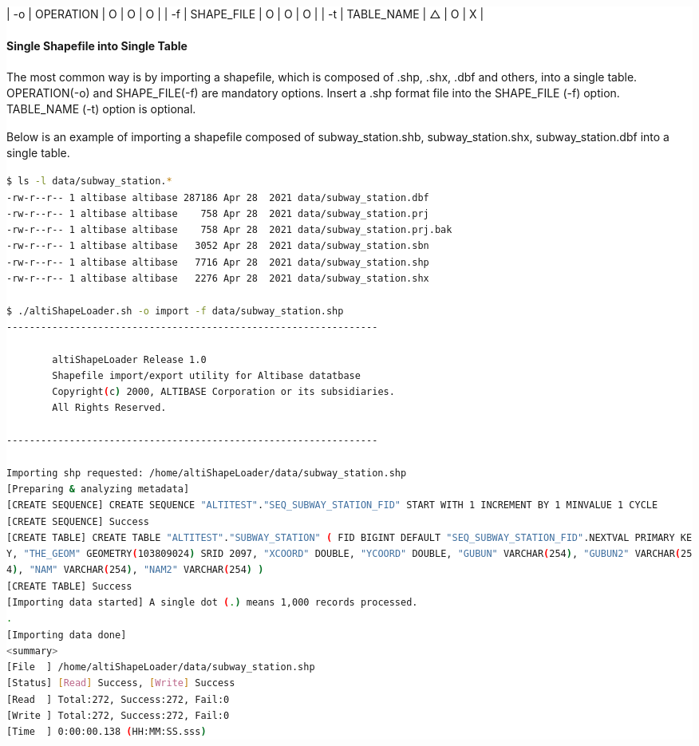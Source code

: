 | -o                  | OPERATION                                 |                 O                  |                   O                   |                  O                   |
| -f                  | SHAPE_FILE                                |                 O                  |                   O                   |                  O                   |
| -t                  | TABLE_NAME                                |                 △                  |                   O                   |                  X                   |

#### Single Shapefile into Single Table

The most common way is by importing a shapefile, which is composed of .shp, .shx, .dbf and others, into a single table. OPERATION(-o) and SHAPE_FILE(-f) are mandatory options. Insert a .shp format file into the SHAPE_FILE (-f) option. TABLE_NAME (-t) option is optional.

Below is an example of importing a shapefile composed of subway_station.shb, subway_station.shx, subway_station.dbf into a single table.

```bash
$ ls -l data/subway_station.*
-rw-r--r-- 1 altibase altibase 287186 Apr 28  2021 data/subway_station.dbf
-rw-r--r-- 1 altibase altibase    758 Apr 28  2021 data/subway_station.prj
-rw-r--r-- 1 altibase altibase    758 Apr 28  2021 data/subway_station.prj.bak
-rw-r--r-- 1 altibase altibase   3052 Apr 28  2021 data/subway_station.sbn
-rw-r--r-- 1 altibase altibase   7716 Apr 28  2021 data/subway_station.shp
-rw-r--r-- 1 altibase altibase   2276 Apr 28  2021 data/subway_station.shx

$ ./altiShapeLoader.sh -o import -f data/subway_station.shp
-----------------------------------------------------------------

        altiShapeLoader Release 1.0
        Shapefile import/export utility for Altibase datatbase
        Copyright(c) 2000, ALTIBASE Corporation or its subsidiaries.
        All Rights Reserved.

-----------------------------------------------------------------

Importing shp requested: /home/altiShapeLoader/data/subway_station.shp
[Preparing & analyzing metadata]
[CREATE SEQUENCE] CREATE SEQUENCE "ALTITEST"."SEQ_SUBWAY_STATION_FID" START WITH 1 INCREMENT BY 1 MINVALUE 1 CYCLE
[CREATE SEQUENCE] Success
[CREATE TABLE] CREATE TABLE "ALTITEST"."SUBWAY_STATION" ( FID BIGINT DEFAULT "SEQ_SUBWAY_STATION_FID".NEXTVAL PRIMARY KEY, "THE_GEOM" GEOMETRY(103809024) SRID 2097, "XCOORD" DOUBLE, "YCOORD" DOUBLE, "GUBUN" VARCHAR(254), "GUBUN2" VARCHAR(254), "NAM" VARCHAR(254), "NAM2" VARCHAR(254) )
[CREATE TABLE] Success
[Importing data started] A single dot (.) means 1,000 records processed.
.
[Importing data done]
<summary>
[File  ] /home/altiShapeLoader/data/subway_station.shp 
[Status] [Read] Success, [Write] Success 
[Read  ] Total:272, Success:272, Fail:0 
[Write ] Total:272, Success:272, Fail:0 
[Time  ] 0:00:00.138 (HH:MM:SS.sss)
```
